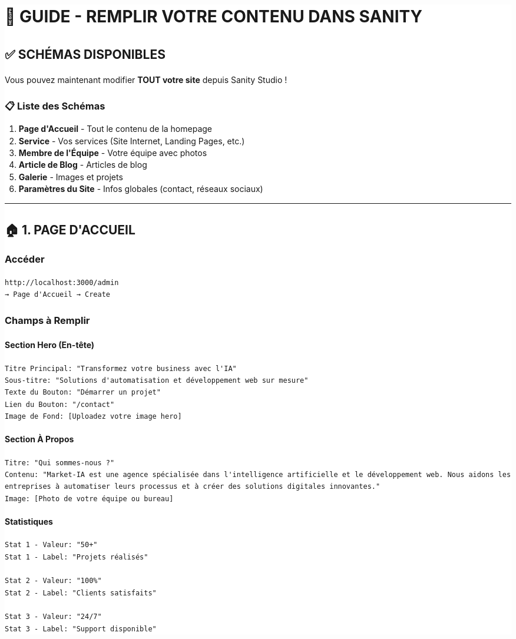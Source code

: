 # 🎨 GUIDE - REMPLIR VOTRE CONTENU DANS SANITY

## ✅ SCHÉMAS DISPONIBLES

Vous pouvez maintenant modifier **TOUT votre site** depuis Sanity Studio !

### 📋 Liste des Schémas

1. **Page d'Accueil** - Tout le contenu de la homepage
2. **Service** - Vos services (Site Internet, Landing Pages, etc.)
3. **Membre de l'Équipe** - Votre équipe avec photos
4. **Article de Blog** - Articles de blog
5. **Galerie** - Images et projets
6. **Paramètres du Site** - Infos globales (contact, réseaux sociaux)

---

## 🏠 1. PAGE D'ACCUEIL

### Accéder

```
http://localhost:3000/admin
→ Page d'Accueil → Create
```

### Champs à Remplir

#### Section Hero (En-tête)
```
Titre Principal: "Transformez votre business avec l'IA"
Sous-titre: "Solutions d'automatisation et développement web sur mesure"
Texte du Bouton: "Démarrer un projet"
Lien du Bouton: "/contact"
Image de Fond: [Uploadez votre image hero]
```

#### Section À Propos
```
Titre: "Qui sommes-nous ?"
Contenu: "Market-IA est une agence spécialisée dans l'intelligence artificielle et le développement web. Nous aidons les entreprises à automatiser leurs processus et à créer des solutions digitales innovantes."
Image: [Photo de votre équipe ou bureau]
```

#### Statistiques
```
Stat 1 - Valeur: "50+"
Stat 1 - Label: "Projets réalisés"

Stat 2 - Valeur: "100%"
Stat 2 - Label: "Clients satisfaits"

Stat 3 - Valeur: "24/7"
Stat 3 - Label: "Support disponible"
```
